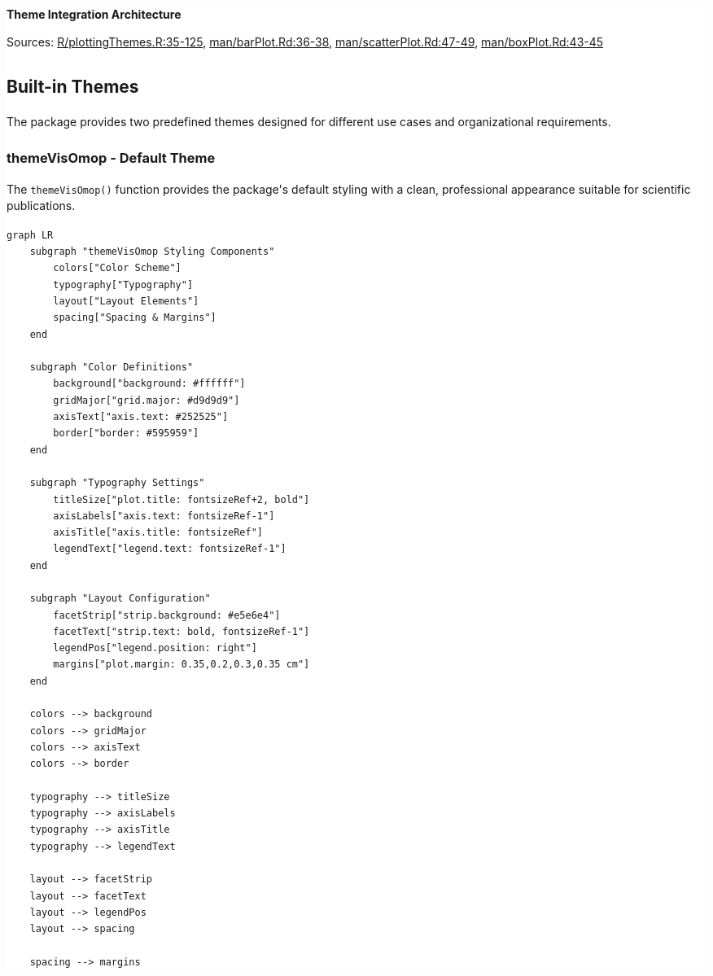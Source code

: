 **Theme Integration Architecture**

Sources: [R/plottingThemes.R:35-125](), [man/barPlot.Rd:36-38](), [man/scatterPlot.Rd:47-49](), [man/boxPlot.Rd:43-45]()

## Built-in Themes

The package provides two predefined themes designed for different use cases and organizational requirements.

### themeVisOmop - Default Theme

The `themeVisOmop()` function provides the package's default styling with a clean, professional appearance suitable for scientific publications.

```mermaid
graph LR
    subgraph "themeVisOmop Styling Components"
        colors["Color Scheme"]
        typography["Typography"]
        layout["Layout Elements"]
        spacing["Spacing & Margins"]
    end
    
    subgraph "Color Definitions"
        background["background: #ffffff"]
        gridMajor["grid.major: #d9d9d9"]
        axisText["axis.text: #252525"]
        border["border: #595959"]
    end
    
    subgraph "Typography Settings"
        titleSize["plot.title: fontsizeRef+2, bold"]
        axisLabels["axis.text: fontsizeRef-1"]
        axisTitle["axis.title: fontsizeRef"]
        legendText["legend.text: fontsizeRef-1"]
    end
    
    subgraph "Layout Configuration"
        facetStrip["strip.background: #e5e6e4"]
        facetText["strip.text: bold, fontsizeRef-1"]
        legendPos["legend.position: right"]
        margins["plot.margin: 0.35,0.2,0.3,0.35 cm"]
    end
    
    colors --> background
    colors --> gridMajor
    colors --> axisText
    colors --> border
    
    typography --> titleSize
    typography --> axisLabels
    typography --> axisTitle
    typography --> legendText
    
    layout --> facetStrip
    layout --> facetText
    layout --> legendPos
    layout --> spacing
    
    spacing --> margins
```
